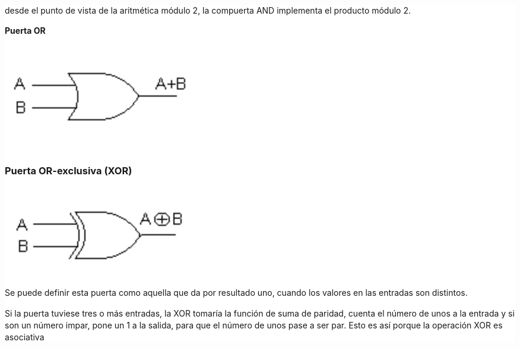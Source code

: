 desde el punto de vista de la aritmética módulo 2, la compuerta AND implementa el producto módulo 2.

**Puerta OR**

![Diccionario%20Theegg%20d0d718db64a94428b39d6725353427e6/Untitled%201.png](Diccionario%20Theegg%20d0d718db64a94428b39d6725353427e6/Untitled%201.png)

### **Puerta OR-exclusiva (XOR)**

![Diccionario%20Theegg%20d0d718db64a94428b39d6725353427e6/Untitled%202.png](Diccionario%20Theegg%20d0d718db64a94428b39d6725353427e6/Untitled%202.png)

Se puede definir esta puerta como aquella que da por resultado uno, cuando los valores en las entradas son distintos.

Si la puerta tuviese tres o más entradas, la XOR tomaría la función de suma de paridad, cuenta el número de unos a la entrada y si son un número impar, pone un 1 a la salida, para que el número de unos pase a ser par. Esto es así porque la operación XOR es  asociativa
